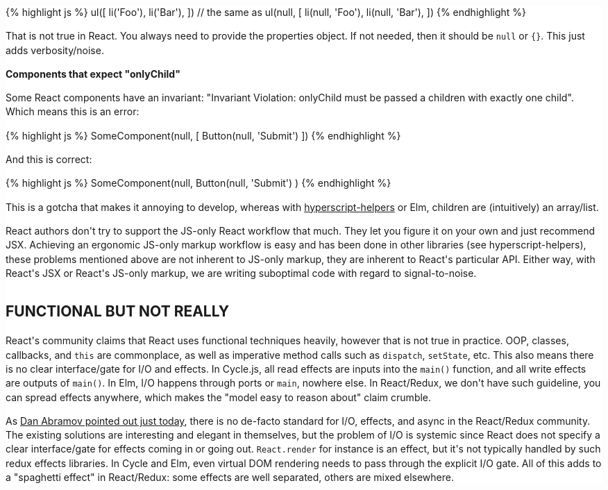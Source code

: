 {% highlight js %}
ul([
  li('Foo'),
  li('Bar'),
])
// the same as
ul(null, [
  li(null, 'Foo'),
  li(null, 'Bar'),
])
{% endhighlight %}

That is not true in React. You always need to provide the properties object. If not needed, then it should be `null` or `{}`. This just adds verbosity/noise.

**Components that expect "onlyChild"**

Some React components have an invariant: "Invariant Violation: onlyChild must be passed a children with exactly one child". Which means this is an error:

{% highlight js %}
SomeComponent(null, [
  Button(null, 'Submit')
])
{% endhighlight %}

And this is correct:

{% highlight js %}
SomeComponent(null,
  Button(null, 'Submit')
)
{% endhighlight %}

This is a gotcha that makes it annoying to develop, whereas with [hyperscript-helpers](https://github.com/ohanhi/hyperscript-helpers) or Elm, children are (intuitively) an array/list.

React authors don't try to support the JS-only React workflow that much. They let you figure it on your own and just recommend JSX. Achieving an ergonomic JS-only markup workflow is easy and has been done in other libraries (see hyperscript-helpers), these problems mentioned above are not inherent to JS-only markup, they are inherent to React's particular API. Either way, with React's JSX or React's JS-only markup, we are writing suboptimal code with regard to signal-to-noise.

<h2 id="functional-but-not-really" class="hr"><span class="hr">FUNCTIONAL BUT NOT REALLY</span></h2>

React's community claims that React uses functional techniques heavily, however that is not true in practice. OOP, classes, callbacks, and `this` are commonplace, as well as imperative method calls such as `dispatch`, `setState`, etc. This also means there is no clear interface/gate for I/O and effects. In Cycle.js, all read effects are inputs into the `main()` function, and all write effects are outputs of `main()`. In Elm, I/O happens through ports or `main`, nowhere else. In React/Redux, we don't have such guideline, you can spread effects anywhere, which makes the "model easy to reason about" claim crumble.

As [Dan Abramov pointed out just today](https://twitter.com/dan_abramov/status/689639582120415232), there is no de-facto standard for I/O, effects, and async in the React/Redux community. The existing solutions are interesting and elegant in themselves, but the problem of I/O is systemic since React does not specify a clear interface/gate for effects coming in or going out. `React.render` for instance is an effect, but it's not typically handled by such redux effects libraries. In Cycle and Elm, even virtual DOM rendering needs to pass through the explicit I/O gate. All of this adds to a "spaghetti effect" in React/Redux: some effects are well separated, others are mixed elsewhere.
